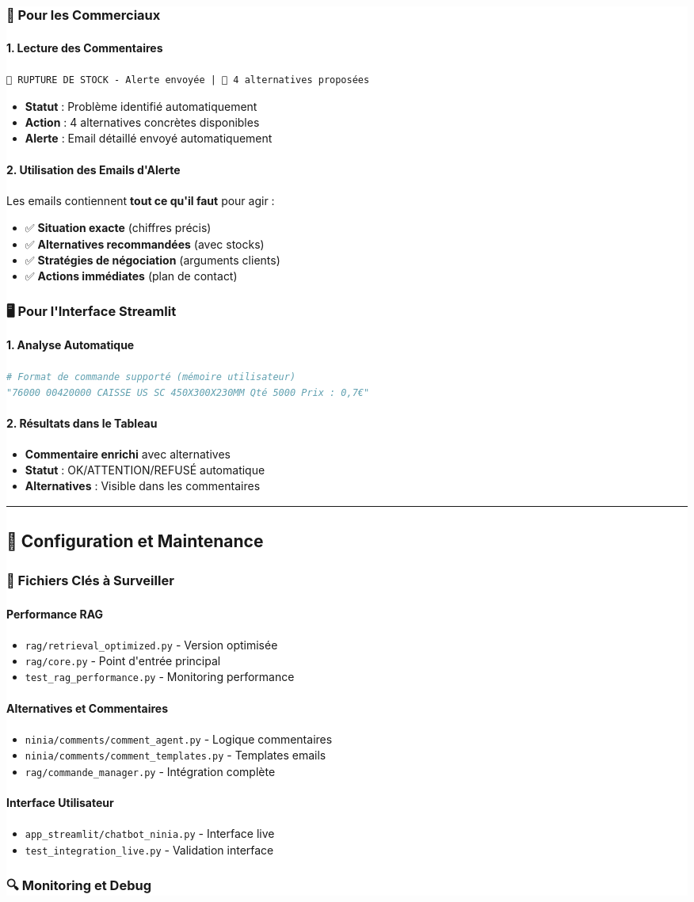### **💼 Pour les Commerciaux**

#### **1. Lecture des Commentaires**
```
🚨 RUPTURE DE STOCK - Alerte envoyée | 🔄 4 alternatives proposées
```
- **Statut** : Problème identifié automatiquement
- **Action** : 4 alternatives concrètes disponibles  
- **Alerte** : Email détaillé envoyé automatiquement

#### **2. Utilisation des Emails d'Alerte**
Les emails contiennent **tout ce qu'il faut** pour agir :
- ✅ **Situation exacte** (chiffres précis)
- ✅ **Alternatives recommandées** (avec stocks)
- ✅ **Stratégies de négociation** (arguments clients)
- ✅ **Actions immédiates** (plan de contact)

### **🖥️ Pour l'Interface Streamlit**

#### **1. Analyse Automatique**
```python
# Format de commande supporté (mémoire utilisateur)
"76000 00420000 CAISSE US SC 450X300X230MM Qté 5000 Prix : 0,7€"
```

#### **2. Résultats dans le Tableau**
- **Commentaire enrichi** avec alternatives
- **Statut** : OK/ATTENTION/REFUSÉ automatique
- **Alternatives** : Visible dans les commentaires

---

## 🔧 **Configuration et Maintenance**

### **📁 Fichiers Clés à Surveiller**

#### **Performance RAG**
- `rag/retrieval_optimized.py` - Version optimisée
- `rag/core.py` - Point d'entrée principal
- `test_rag_performance.py` - Monitoring performance

#### **Alternatives et Commentaires**  
- `ninia/comments/comment_agent.py` - Logique commentaires
- `ninia/comments/comment_templates.py` - Templates emails
- `rag/commande_manager.py` - Intégration complète

#### **Interface Utilisateur**
- `app_streamlit/chatbot_ninia.py` - Interface live
- `test_integration_live.py` - Validation interface

### **🔍 Monitoring et Debug**

